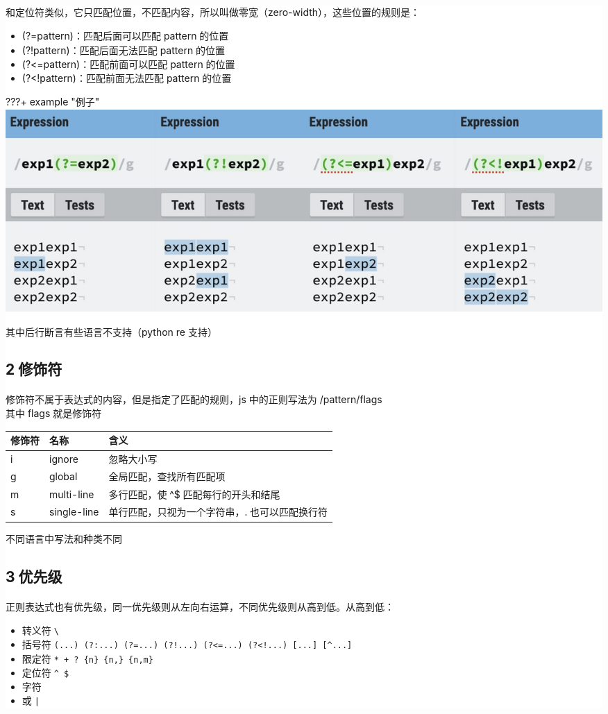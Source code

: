 和定位符类似，它只匹配位置，不匹配内容，所以叫做零宽（zero-width），这些位置的规则是：

- (?=pattern)：匹配后面可以匹配 pattern 的位置
- (?!pattern)：匹配后面无法匹配 pattern 的位置
- <span style="font-variant-ligatures: none;">(?<=pattern)</span>：匹配前面可以匹配 pattern 的位置
- (?<!pattern)：匹配前面无法匹配 pattern 的位置

???+ example "例子"
    ![](../assets/images/Code/lookassert.png)

其中后行断言有些语言不支持（python re 支持）

## 2 修饰符
修饰符不属于表达式的内容，但是指定了匹配的规则，js 中的正则写法为 /pattern/flags<br/>
其中 flags 就是修饰符

|修饰符|名称|含义|
|:--|:--|:--|
|i|ignore|忽略大小写|
|g|global|全局匹配，查找所有匹配项|
|m|multi-line|多行匹配，使 ^$ 匹配每行的开头和结尾|
|s|single-line|单行匹配，只视为一个字符串，. 也可以匹配换行符|

不同语言中写法和种类不同

## 3 优先级
正则表达式也有优先级，同一优先级则从左向右运算，不同优先级则从高到低。从高到低：

- 转义符 `\`
- 括号符 `(...) (?:...) (?=...) (?!...) (?<=...) (?<!...) [...] [^...]`
- 限定符 `* + ? {n} {n,} {n,m}`
- 定位符 `^ $`
- 字符
- 或 `|`
